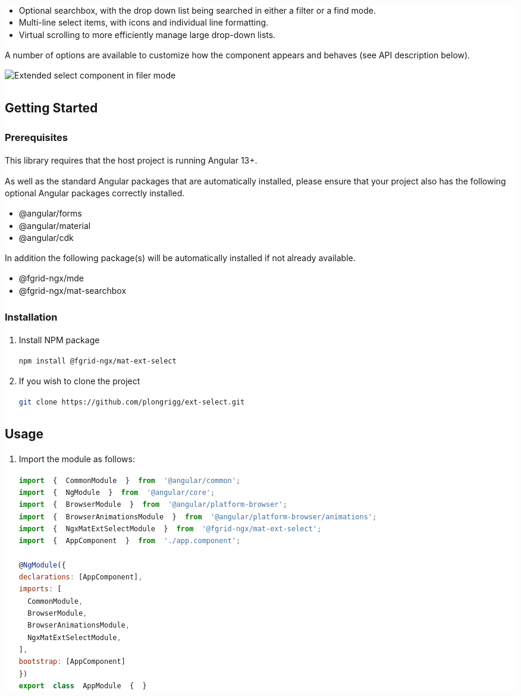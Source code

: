 - Optional searchbox, with the drop down list being searched in either a filter or a find mode.
- Multi-line select items, with icons and individual line formatting.
- Virtual scrolling to more efficiently manage large drop-down lists. 

A number of options are available to customize how the component appears and behaves (see API description below). 

![Extended select component in filer mode](https://raw.githubusercontent.com/plongrigg/readme-images/main/ext-select/ext-select.png)

## Getting Started
### Prerequisites

This library requires that the host project is running Angular 13+.

As well as the standard Angular packages that are automatically installed, please ensure that your project also has the following optional Angular packages correctly installed.
 - @angular/forms
 - @angular/material 
 - @angular/cdk

In addition the following package(s) will be automatically installed if not already available.
  - @fgrid-ngx/mde 
 - @fgrid-ngx/mat-searchbox

### Installation
1. Install NPM package
   ```sh
   npm install @fgrid-ngx/mat-ext-select
   ```
2. If you wish to clone the project
   ```sh
   git clone https://github.com/plongrigg/ext-select.git
   ```


## Usage

 1. Import the module as follows:
     ```javascript
	import  {  CommonModule  }  from  '@angular/common';
	import  {  NgModule  }  from  '@angular/core';
	import  {  BrowserModule  }  from  '@angular/platform-browser';
	import  {  BrowserAnimationsModule  }  from  '@angular/platform-browser/animations';
	import  {  NgxMatExtSelectModule  }  from  '@fgrid-ngx/mat-ext-select';
	import  {  AppComponent  }  from  './app.component';
	  
	@NgModule({
	declarations: [AppComponent],
	imports: [
	   CommonModule,
	   BrowserModule,
	   BrowserAnimationsModule,
	   NgxMatExtSelectModule,
	],
	bootstrap: [AppComponent]
	})
	export  class  AppModule  {  } 
     ```
	